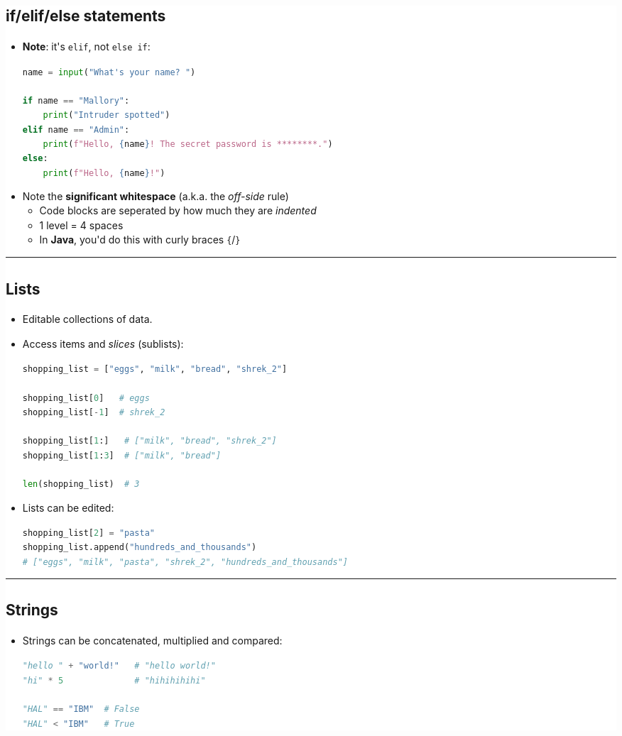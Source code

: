 
## if/elif/else statements

- **Note**: it's `elif`, not `else if`:
  ```py
  name = input("What's your name? ")

  if name == "Mallory":
      print("Intruder spotted")
  elif name == "Admin":
      print(f"Hello, {name}! The secret password is ********.")
  else:
      print(f"Hello, {name}!")
  ```

* Note the **significant whitespace** (a.k.a. the *off-side* rule)
  - Code blocks are seperated by how much they are *indented*
  - 1 level = 4 spaces 
  - In **Java**, you'd do this with curly braces `{`/`}`

---

## Lists

- Editable collections of data.
* Access items and *slices* (sublists):
  ```py
  shopping_list = ["eggs", "milk", "bread", "shrek_2"]

  shopping_list[0]   # eggs
  shopping_list[-1]  # shrek_2

  shopping_list[1:]   # ["milk", "bread", "shrek_2"]
  shopping_list[1:3]  # ["milk", "bread"]
  
  len(shopping_list)  # 3
  ```

* Lists can be edited:
  ```py
  shopping_list[2] = "pasta"
  shopping_list.append("hundreds_and_thousands")
  # ["eggs", "milk", "pasta", "shrek_2", "hundreds_and_thousands"]
  ```



---

## Strings

- Strings can be concatenated, multiplied and compared:
  ```py
  "hello " + "world!"   # "hello world!"
  "hi" * 5              # "hihihihihi"
  
  "HAL" == "IBM"  # False
  "HAL" < "IBM"   # True
  ```
